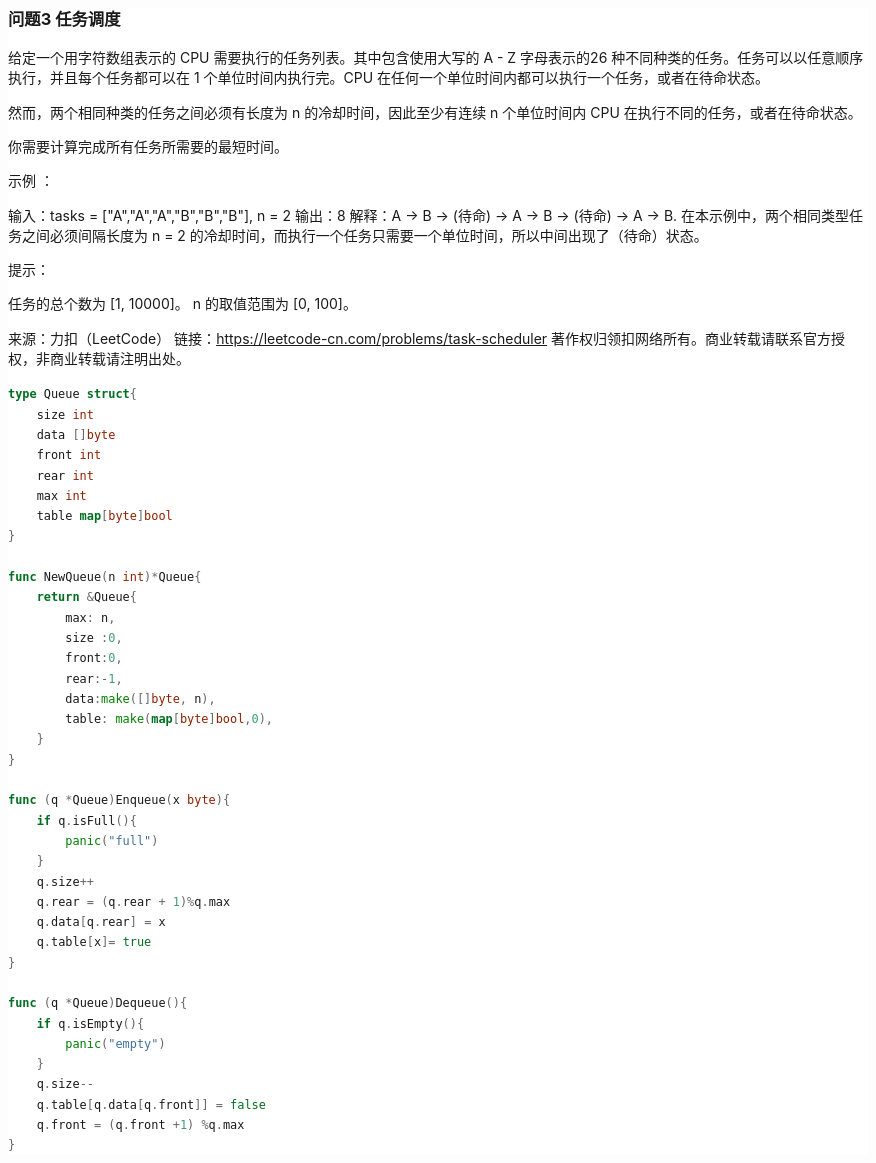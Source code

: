 ### 问题3 任务调度

给定一个用字符数组表示的 CPU 需要执行的任务列表。其中包含使用大写的 A - Z 字母表示的26 种不同种类的任务。任务可以以任意顺序执行，并且每个任务都可以在 1 个单位时间内执行完。CPU 在任何一个单位时间内都可以执行一个任务，或者在待命状态。

然而，两个相同种类的任务之间必须有长度为 n 的冷却时间，因此至少有连续 n 个单位时间内 CPU 在执行不同的任务，或者在待命状态。

你需要计算完成所有任务所需要的最短时间。

 

示例 ：

输入：tasks = ["A","A","A","B","B","B"], n = 2
输出：8
解释：A -> B -> (待命) -> A -> B -> (待命) -> A -> B.
​     在本示例中，两个相同类型任务之间必须间隔长度为 n = 2 的冷却时间，而执行一个任务只需要一个单位时间，所以中间出现了（待命）状态。 


提示：

任务的总个数为 [1, 10000]。
n 的取值范围为 [0, 100]。

来源：力扣（LeetCode）
链接：https://leetcode-cn.com/problems/task-scheduler
著作权归领扣网络所有。商业转载请联系官方授权，非商业转载请注明出处。
​       

~~~go
type Queue struct{
    size int
    data []byte
    front int
    rear int
    max int
    table map[byte]bool
}

func NewQueue(n int)*Queue{
    return &Queue{
        max: n,
        size :0,
        front:0,
        rear:-1,
        data:make([]byte, n),
        table: make(map[byte]bool,0),
    }
}

func (q *Queue)Enqueue(x byte){
    if q.isFull(){
        panic("full")
    }
    q.size++
    q.rear = (q.rear + 1)%q.max
    q.data[q.rear] = x
    q.table[x]= true
}

func (q *Queue)Dequeue(){
    if q.isEmpty(){
        panic("empty")
    }
    q.size--
    q.table[q.data[q.front]] = false
    q.front = (q.front +1) %q.max
}
~~~